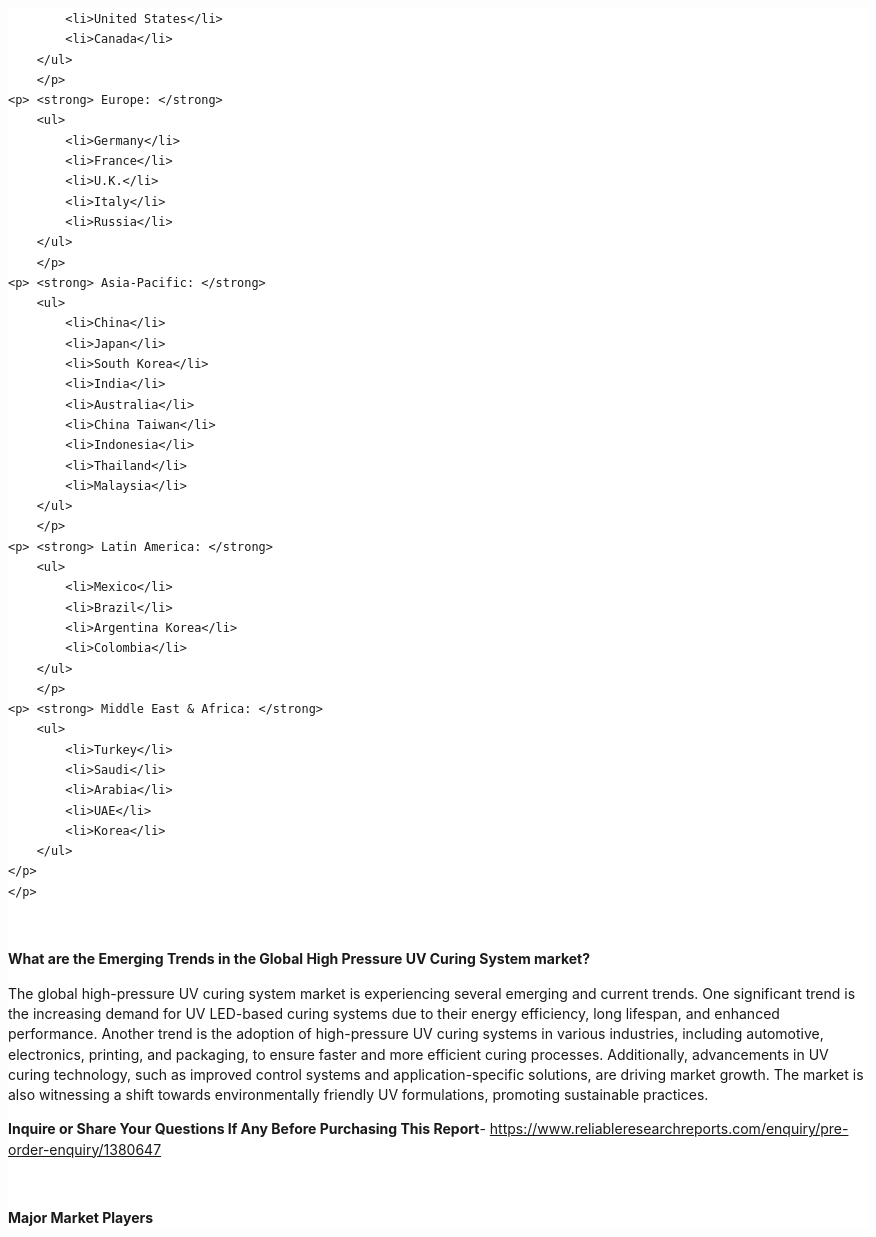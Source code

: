             <li>United States</li>
            <li>Canada</li>
        </ul>
        </p> 
    <p> <strong> Europe: </strong>
        <ul>
            <li>Germany</li>
            <li>France</li>
            <li>U.K.</li>
            <li>Italy</li>
            <li>Russia</li>
        </ul>
        </p> 
    <p> <strong> Asia-Pacific: </strong>
        <ul>
            <li>China</li>
            <li>Japan</li>
            <li>South Korea</li>
            <li>India</li>
            <li>Australia</li>
            <li>China Taiwan</li>
            <li>Indonesia</li>
            <li>Thailand</li>
            <li>Malaysia</li>
        </ul>
        </p> 
    <p> <strong> Latin America: </strong>
        <ul>
            <li>Mexico</li>
            <li>Brazil</li>
            <li>Argentina Korea</li>
            <li>Colombia</li>
        </ul>
        </p> 
    <p> <strong> Middle East & Africa: </strong>
        <ul>
            <li>Turkey</li>
            <li>Saudi</li>
            <li>Arabia</li>
            <li>UAE</li>
            <li>Korea</li>
        </ul>
    </p>
    </p>
<p>&nbsp;</p>
<p><strong>What are the Emerging Trends in the Global High Pressure UV Curing System market?</strong></p>
<p><p>The global high-pressure UV curing system market is experiencing several emerging and current trends. One significant trend is the increasing demand for UV LED-based curing systems due to their energy efficiency, long lifespan, and enhanced performance. Another trend is the adoption of high-pressure UV curing systems in various industries, including automotive, electronics, printing, and packaging, to ensure faster and more efficient curing processes. Additionally, advancements in UV curing technology, such as improved control systems and application-specific solutions, are driving market growth. The market is also witnessing a shift towards environmentally friendly UV formulations, promoting sustainable practices.</p></p>
<p><strong>Inquire or Share Your Questions If Any Before Purchasing This Report</strong>- <a href="https://www.reliableresearchreports.com/enquiry/pre-order-enquiry/1380647">https://www.reliableresearchreports.com/enquiry/pre-order-enquiry/1380647</a></p>
<p>&nbsp;</p>
<p><strong>Major Market Players</strong></p>